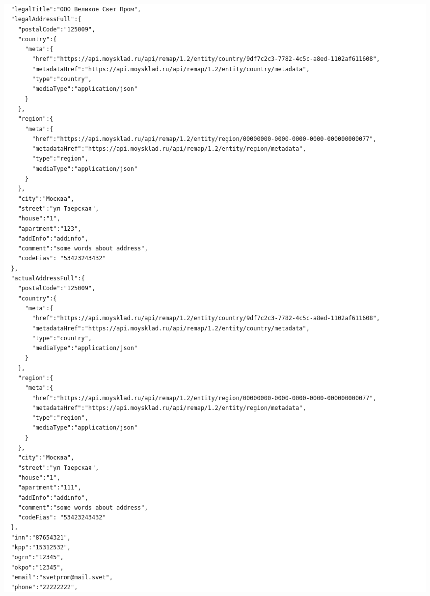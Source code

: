 ```shell
  "legalTitle":"ООО Великое Свет Пром",
  "legalAddressFull":{  
    "postalCode":"125009",
    "country":{  
      "meta":{  
        "href":"https://api.moysklad.ru/api/remap/1.2/entity/country/9df7c2c3-7782-4c5c-a8ed-1102af611608",
        "metadataHref":"https://api.moysklad.ru/api/remap/1.2/entity/country/metadata",
        "type":"country",
        "mediaType":"application/json"
      }
    },
    "region":{  
      "meta":{  
        "href":"https://api.moysklad.ru/api/remap/1.2/entity/region/00000000-0000-0000-0000-000000000077",
        "metadataHref":"https://api.moysklad.ru/api/remap/1.2/entity/region/metadata",
        "type":"region",
        "mediaType":"application/json"
      }
    },
    "city":"Москва",
    "street":"ул Тверская",
    "house":"1",
    "apartment":"123",
    "addInfo":"addinfo",
    "comment":"some words about address",
    "codeFias": "53423243432"
  },
  "actualAddressFull":{  
    "postalCode":"125009",
    "country":{  
      "meta":{  
        "href":"https://api.moysklad.ru/api/remap/1.2/entity/country/9df7c2c3-7782-4c5c-a8ed-1102af611608",
        "metadataHref":"https://api.moysklad.ru/api/remap/1.2/entity/country/metadata",
        "type":"country",
        "mediaType":"application/json"
      }
    },
    "region":{  
      "meta":{  
        "href":"https://api.moysklad.ru/api/remap/1.2/entity/region/00000000-0000-0000-0000-000000000077",
        "metadataHref":"https://api.moysklad.ru/api/remap/1.2/entity/region/metadata",
        "type":"region",
        "mediaType":"application/json"
      }
    },
    "city":"Москва",
    "street":"ул Тверская",
    "house":"1",
    "apartment":"111",
    "addInfo":"addinfo",
    "comment":"some words about address",
    "codeFias": "53423243432"
  },
  "inn":"87654321",
  "kpp":"15312532",
  "ogrn":"12345",
  "okpo":"12345",
  "email":"svetprom@mail.svet",
  "phone":"22222222",
```
